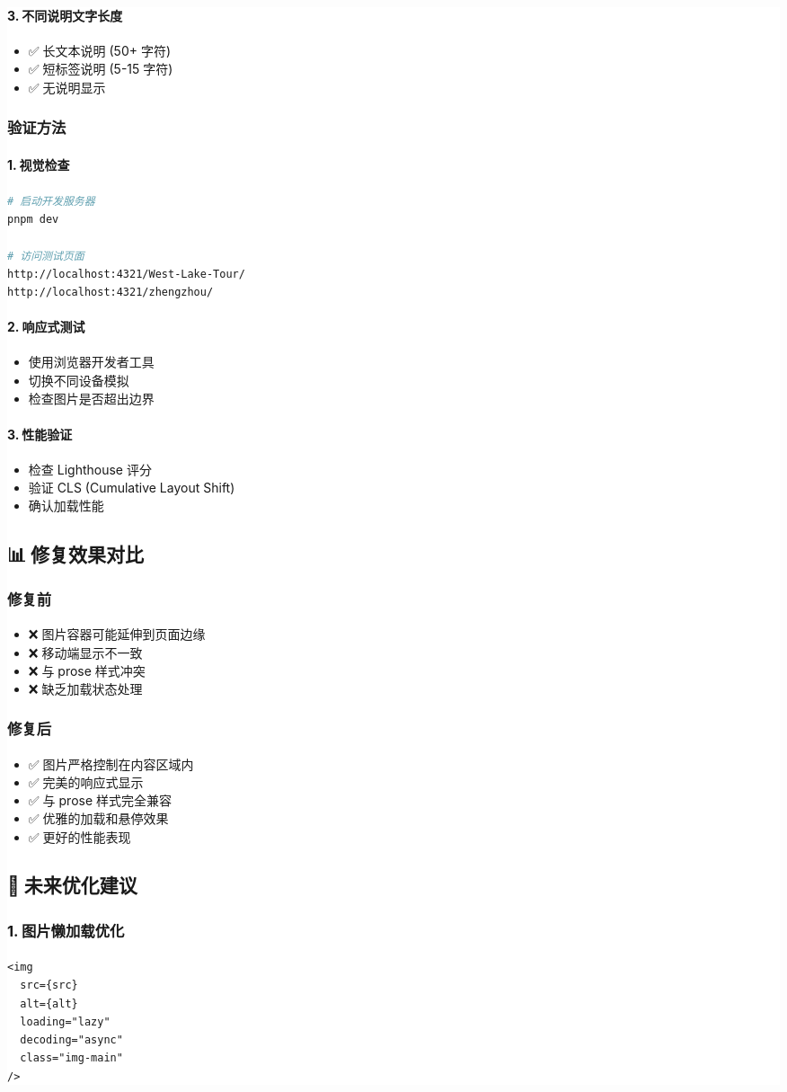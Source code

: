 #### 3. **不同说明文字长度**
- ✅ 长文本说明 (50+ 字符)
- ✅ 短标签说明 (5-15 字符)
- ✅ 无说明显示

### 验证方法

#### 1. **视觉检查**
```bash
# 启动开发服务器
pnpm dev

# 访问测试页面
http://localhost:4321/West-Lake-Tour/
http://localhost:4321/zhengzhou/
```

#### 2. **响应式测试**
- 使用浏览器开发者工具
- 切换不同设备模拟
- 检查图片是否超出边界

#### 3. **性能验证**
- 检查 Lighthouse 评分
- 验证 CLS (Cumulative Layout Shift)
- 确认加载性能

## 📊 修复效果对比

### 修复前
- ❌ 图片容器可能延伸到页面边缘
- ❌ 移动端显示不一致
- ❌ 与 prose 样式冲突
- ❌ 缺乏加载状态处理

### 修复后
- ✅ 图片严格控制在内容区域内
- ✅ 完美的响应式显示
- ✅ 与 prose 样式完全兼容
- ✅ 优雅的加载和悬停效果
- ✅ 更好的性能表现

## 🔮 未来优化建议

### 1. **图片懒加载优化**
```astro
<img 
  src={src} 
  alt={alt} 
  loading="lazy"
  decoding="async"
  class="img-main" 
/>
```
